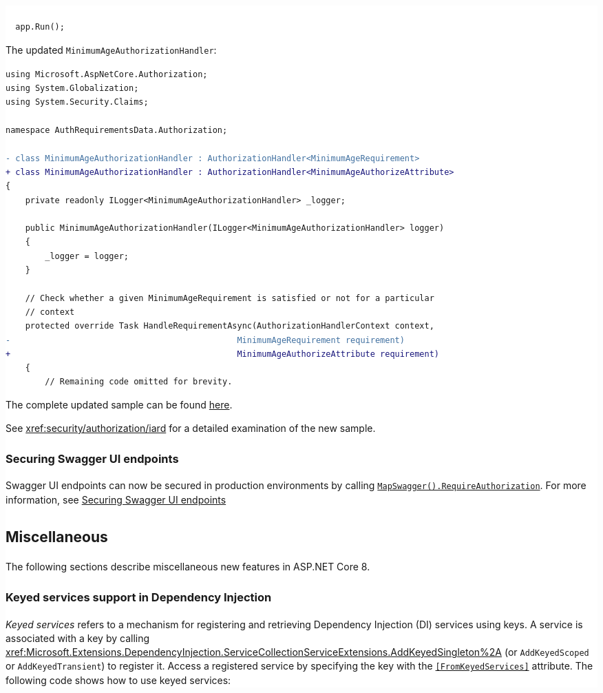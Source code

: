 ```diff
  
  app.Run();
```

The updated `MinimumAgeAuthorizationHandler`:

```diff
using Microsoft.AspNetCore.Authorization;
using System.Globalization;
using System.Security.Claims;

namespace AuthRequirementsData.Authorization;

- class MinimumAgeAuthorizationHandler : AuthorizationHandler<MinimumAgeRequirement>
+ class MinimumAgeAuthorizationHandler : AuthorizationHandler<MinimumAgeAuthorizeAttribute>
{
    private readonly ILogger<MinimumAgeAuthorizationHandler> _logger;

    public MinimumAgeAuthorizationHandler(ILogger<MinimumAgeAuthorizationHandler> logger)
    {
        _logger = logger;
    }

    // Check whether a given MinimumAgeRequirement is satisfied or not for a particular
    // context
    protected override Task HandleRequirementAsync(AuthorizationHandlerContext context,
-                                              MinimumAgeRequirement requirement)
+                                              MinimumAgeAuthorizeAttribute requirement)
    {
        // Remaining code omitted for brevity.
```

The complete updated sample can be found [here](https://github.com/dotnet/AspNetCore.Docs.Samples/tree/main/security/authorization/AuthRequirementsData).

See <xref:security/authorization/iard> for a detailed examination of the new sample.

### Securing Swagger UI endpoints

Swagger UI endpoints can now be secured in production environments by calling [`MapSwagger().RequireAuthorization`](xref:Microsoft.AspNetCore.Builder.AuthorizationEndpointConventionBuilderExtensions.RequireAuthorization%2A). For more information, see [Securing Swagger UI endpoints](/aspnet/core/tutorials/web-api-help-pages-using-swagger?view=aspnetcore-8.0&preserve-view=true#securing-swagger-ui-endpoints)

## Miscellaneous

The following sections describe miscellaneous new features in ASP.NET Core 8.

### Keyed services support in Dependency Injection

*Keyed services* refers to a mechanism for registering and retrieving Dependency Injection (DI) services using keys. A service is associated with a key by calling <xref:Microsoft.Extensions.DependencyInjection.ServiceCollectionServiceExtensions.AddKeyedSingleton%2A> (or `AddKeyedScoped` or `AddKeyedTransient`) to register it. Access a registered service by specifying the key with the [`[FromKeyedServices]`](xref:Microsoft.Extensions.DependencyInjection.FromKeyedServicesAttribute) attribute. The following code shows how to use keyed services:

